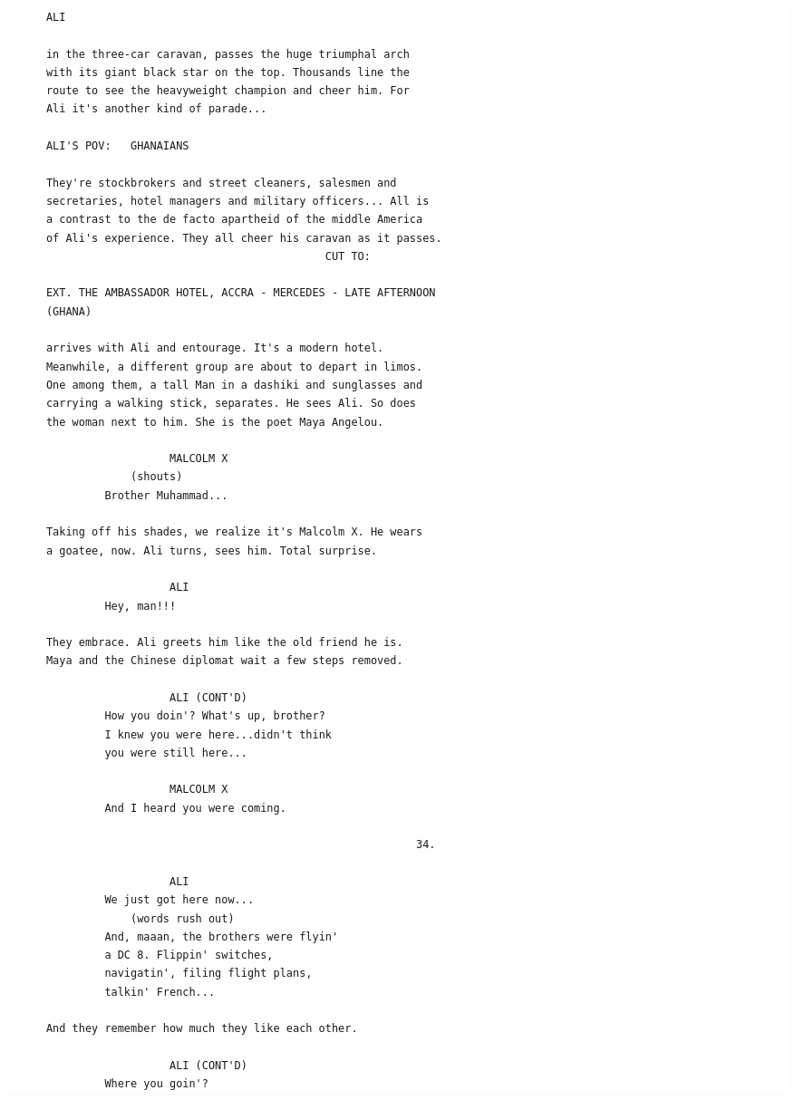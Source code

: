           ALI
          
          in the three-car caravan, passes the huge triumphal arch
          with its giant black star on the top. Thousands line the
          route to see the heavyweight champion and cheer him. For
          Ali it's another kind of parade...
          
          ALI'S POV:   GHANAIANS
          
          They're stockbrokers and street cleaners, salesmen and
          secretaries, hotel managers and military officers... All is
          a contrast to the de facto apartheid of the middle America
          of Ali's experience. They all cheer his caravan as it passes.
                                                     CUT TO:
          
          EXT. THE AMBASSADOR HOTEL, ACCRA - MERCEDES - LATE AFTERNOON
          (GHANA)
          
          arrives with Ali and entourage. It's a modern hotel.
          Meanwhile, a different group are about to depart in limos.
          One among them, a tall Man in a dashiki and sunglasses and
          carrying a walking stick, separates. He sees Ali. So does
          the woman next to him. She is the poet Maya Angelou.
          
                             MALCOLM X
                       (shouts)
                   Brother Muhammad...
          
          Taking off his shades, we realize it's Malcolm X. He wears
          a goatee, now. Ali turns, sees him. Total surprise.
          
                             ALI
                   Hey, man!!!
          
          They embrace. Ali greets him like the old friend he is.
          Maya and the Chinese diplomat wait a few steps removed.
          
                             ALI (CONT'D)
                   How you doin'? What's up, brother?
                   I knew you were here...didn't think
                   you were still here...
          
                             MALCOLM X
                   And I heard you were coming.
          
                                                                   34.
          
                             ALI
                   We just got here now...
                       (words rush out)
                   And, maaan, the brothers were flyin'
                   a DC 8. Flippin' switches,
                   navigatin', filing flight plans,
                   talkin' French...
          
          And they remember how much they like each other.
          
                             ALI (CONT'D)
                   Where you goin'?
          